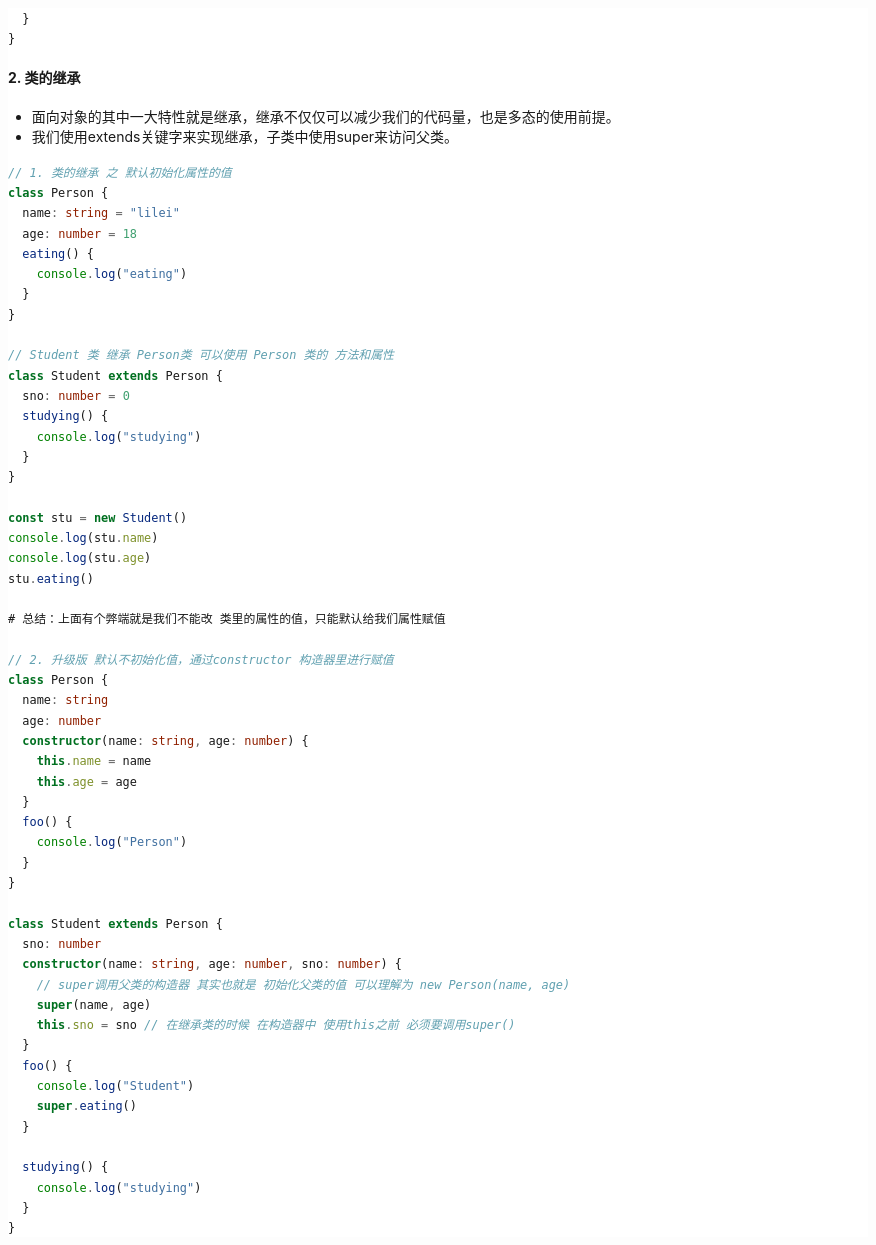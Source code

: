 ```js
  }
}
```



#### 2. 类的继承

* 面向对象的其中一大特性就是继承，继承不仅仅可以减少我们的代码量，也是多态的使用前提。
* 我们使用extends关键字来实现继承，子类中使用super来访问父类。

```ts
// 1. 类的继承 之 默认初始化属性的值
class Person {
  name: string = "lilei"
  age: number = 18
  eating() {
    console.log("eating")
  }
}

// Student 类 继承 Person类 可以使用 Person 类的 方法和属性
class Student extends Person {
  sno: number = 0
  studying() {
    console.log("studying")
  }
}

const stu = new Student()
console.log(stu.name)
console.log(stu.age)
stu.eating()

# 总结：上面有个弊端就是我们不能改 类里的属性的值，只能默认给我们属性赋值

// 2. 升级版 默认不初始化值，通过constructor 构造器里进行赋值
class Person {
  name: string
  age: number
  constructor(name: string, age: number) {
    this.name = name
    this.age = age
  }
  foo() {
    console.log("Person")
  }
}

class Student extends Person {
  sno: number
  constructor(name: string, age: number, sno: number) {
    // super调用父类的构造器 其实也就是 初始化父类的值 可以理解为 new Person(name, age)
    super(name, age)
    this.sno = sno // 在继承类的时候 在构造器中 使用this之前 必须要调用super()
  }
  foo() {
    console.log("Student")
    super.eating()
  }

  studying() {
    console.log("studying")
  }
}
```